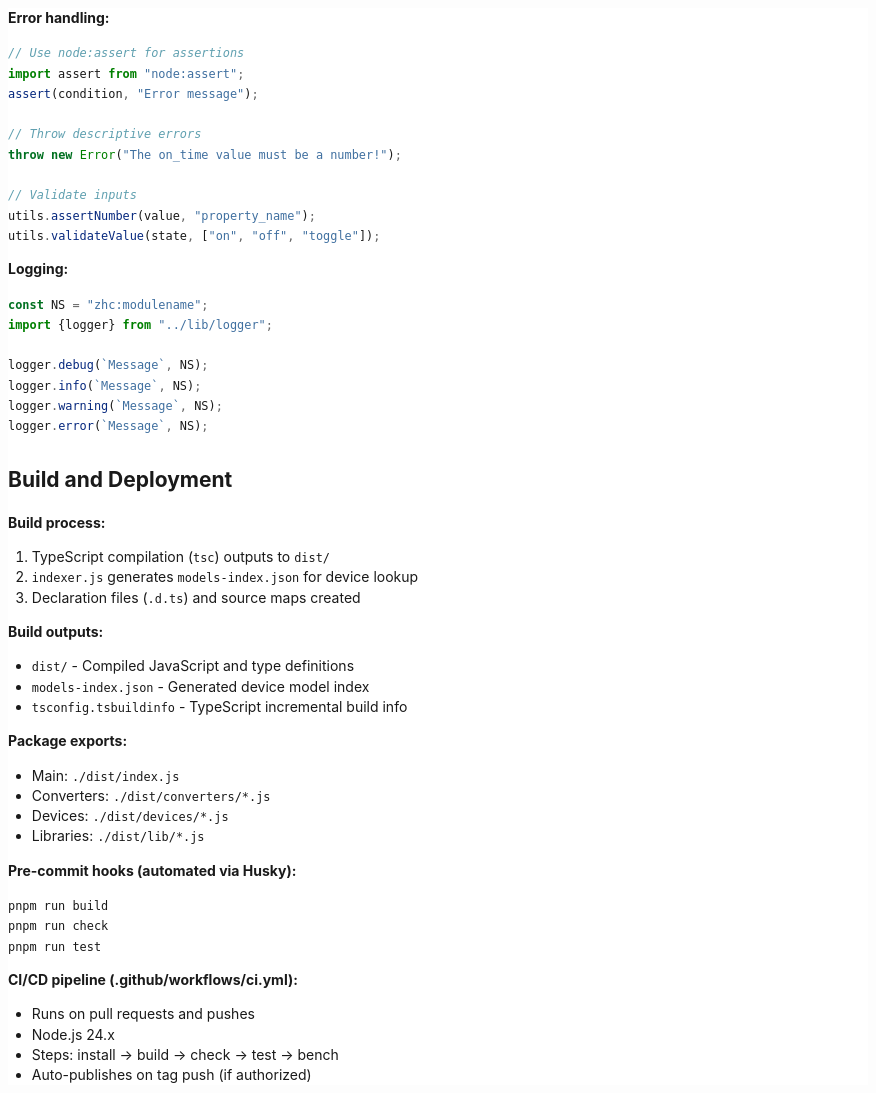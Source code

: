 **Error handling:**
```typescript
// Use node:assert for assertions
import assert from "node:assert";
assert(condition, "Error message");

// Throw descriptive errors
throw new Error("The on_time value must be a number!");

// Validate inputs
utils.assertNumber(value, "property_name");
utils.validateValue(state, ["on", "off", "toggle"]);
```

**Logging:**
```typescript
const NS = "zhc:modulename";
import {logger} from "../lib/logger";

logger.debug(`Message`, NS);
logger.info(`Message`, NS);
logger.warning(`Message`, NS);
logger.error(`Message`, NS);
```

## Build and Deployment

**Build process:**
1. TypeScript compilation (`tsc`) outputs to `dist/`
2. `indexer.js` generates `models-index.json` for device lookup
3. Declaration files (`.d.ts`) and source maps created

**Build outputs:**
- `dist/` - Compiled JavaScript and type definitions
- `models-index.json` - Generated device model index
- `tsconfig.tsbuildinfo` - TypeScript incremental build info

**Package exports:**
- Main: `./dist/index.js`
- Converters: `./dist/converters/*.js`
- Devices: `./dist/devices/*.js`
- Libraries: `./dist/lib/*.js`

**Pre-commit hooks (automated via Husky):**
```bash
pnpm run build
pnpm run check
pnpm run test
```

**CI/CD pipeline (.github/workflows/ci.yml):**
- Runs on pull requests and pushes
- Node.js 24.x
- Steps: install → build → check → test → bench
- Auto-publishes on tag push (if authorized)
